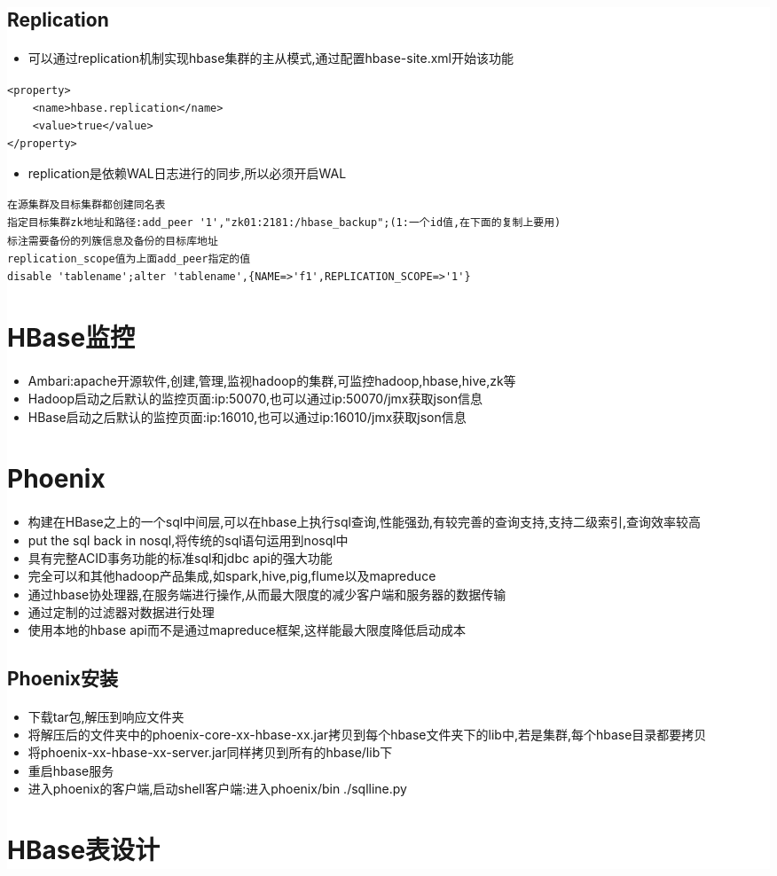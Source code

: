 
## Replication

* 可以通过replication机制实现hbase集群的主从模式,通过配置hbase-site.xml开始该功能

>
	<property>
		<name>hbase.replication</name>
		<value>true</value>
	</property>

* replication是依赖WAL日志进行的同步,所以必须开启WAL

>
	在源集群及目标集群都创建同名表
	指定目标集群zk地址和路径:add_peer '1',"zk01:2181:/hbase_backup";(1:一个id值,在下面的复制上要用)
	标注需要备份的列簇信息及备份的目标库地址
	replication_scope值为上面add_peer指定的值
	disable 'tablename';alter 'tablename',{NAME=>'f1',REPLICATION_SCOPE=>'1'}



# HBase监控

* Ambari:apache开源软件,创建,管理,监视hadoop的集群,可监控hadoop,hbase,hive,zk等
* Hadoop启动之后默认的监控页面:ip:50070,也可以通过ip:50070/jmx获取json信息
* HBase启动之后默认的监控页面:ip:16010,也可以通过ip:16010/jmx获取json信息



# Phoenix

* 构建在HBase之上的一个sql中间层,可以在hbase上执行sql查询,性能强劲,有较完善的查询支持,支持二级索引,查询效率较高
* put the sql back in nosql,将传统的sql语句运用到nosql中
* 具有完整ACID事务功能的标准sql和jdbc api的强大功能
* 完全可以和其他hadoop产品集成,如spark,hive,pig,flume以及mapreduce
* 通过hbase协处理器,在服务端进行操作,从而最大限度的减少客户端和服务器的数据传输
* 通过定制的过滤器对数据进行处理
* 使用本地的hbase api而不是通过mapreduce框架,这样能最大限度降低启动成本



## Phoenix安装

* 下载tar包,解压到响应文件夹
* 将解压后的文件夹中的phoenix-core-xx-hbase-xx.jar拷贝到每个hbase文件夹下的lib中,若是集群,每个hbase目录都要拷贝
* 将phoenix-xx-hbase-xx-server.jar同样拷贝到所有的hbase/lib下
* 重启hbase服务
* 进入phoenix的客户端,启动shell客户端:进入phoenix/bin  ./sqlline.py



# HBase表设计
